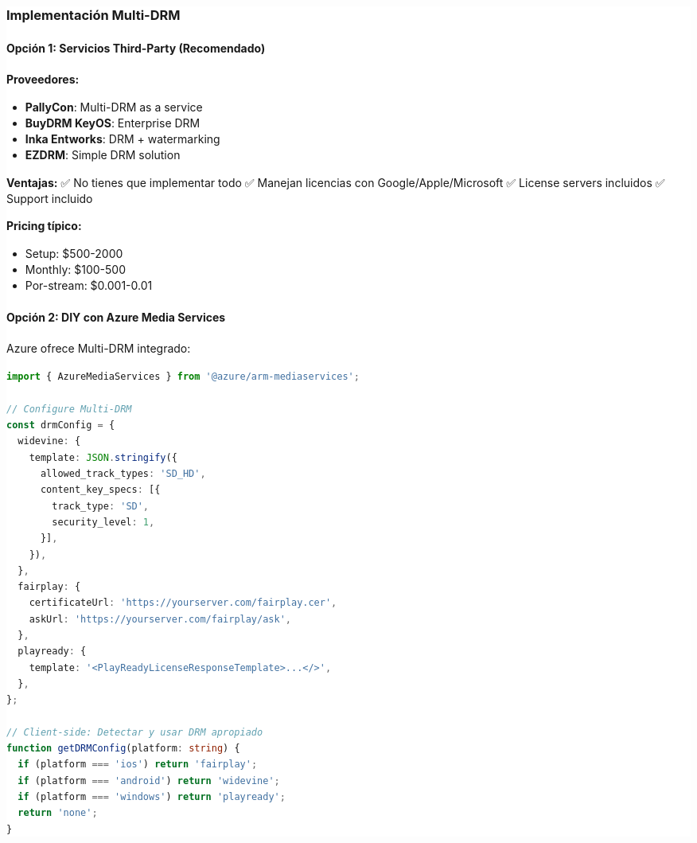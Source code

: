 ### Implementación Multi-DRM

#### Opción 1: Servicios Third-Party (Recomendado)

**Proveedores:**
- **PallyCon**: Multi-DRM as a service
- **BuyDRM KeyOS**: Enterprise DRM
- **Inka Entworks**: DRM + watermarking
- **EZDRM**: Simple DRM solution

**Ventajas:**
✅ No tienes que implementar todo
✅ Manejan licencias con Google/Apple/Microsoft
✅ License servers incluidos
✅ Support incluido

**Pricing típico:**
- Setup: $500-2000
- Monthly: $100-500
- Por-stream: $0.001-0.01

#### Opción 2: DIY con Azure Media Services

Azure ofrece Multi-DRM integrado:

```typescript
import { AzureMediaServices } from '@azure/arm-mediaservices';

// Configure Multi-DRM
const drmConfig = {
  widevine: {
    template: JSON.stringify({
      allowed_track_types: 'SD_HD',
      content_key_specs: [{
        track_type: 'SD',
        security_level: 1,
      }],
    }),
  },
  fairplay: {
    certificateUrl: 'https://yourserver.com/fairplay.cer',
    askUrl: 'https://yourserver.com/fairplay/ask',
  },
  playready: {
    template: '<PlayReadyLicenseResponseTemplate>...</>',
  },
};

// Client-side: Detectar y usar DRM apropiado
function getDRMConfig(platform: string) {
  if (platform === 'ios') return 'fairplay';
  if (platform === 'android') return 'widevine';
  if (platform === 'windows') return 'playready';
  return 'none';
}
```
